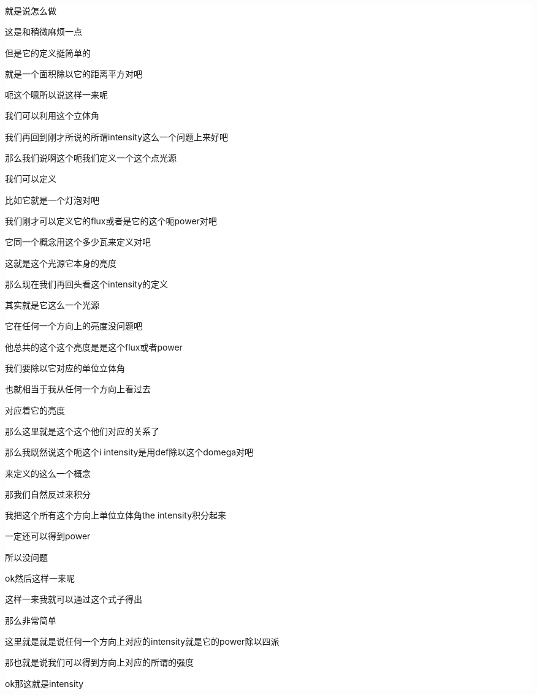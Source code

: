 就是说怎么做

这是和稍微麻烦一点

但是它的定义挺简单的

就是一个面积除以它的距离平方对吧

呃这个嗯所以说这样一来呢

我们可以利用这个立体角

我们再回到刚才所说的所谓intensity这么一个问题上来好吧

那么我们说啊这个呃我们定义一个这个点光源

我们可以定义

比如它就是一个灯泡对吧

我们刚才可以定义它的flux或者是它的这个呃power对吧

它同一个概念用这个多少瓦来定义对吧

这就是这个光源它本身的亮度

那么现在我们再回头看这个intensity的定义

其实就是它这么一个光源

它在任何一个方向上的亮度没问题吧

他总共的这个这个亮度是是这个flux或者power

我们要除以它对应的单位立体角

也就相当于我从任何一个方向上看过去

对应着它的亮度

那么这里就是这个这个他们对应的关系了

那么我既然说这个呃这个i intensity是用def除以这个domega对吧

来定义的这么一个概念

那我们自然反过来积分

我把这个所有这个方向上单位立体角the intensity积分起来

一定还可以得到power

所以没问题

ok然后这样一来呢

这样一来我就可以通过这个式子得出

那么非常简单

这里就是就是说任何一个方向上对应的intensity就是它的power除以四派

那也就是说我们可以得到方向上对应的所谓的强度

ok那这就是intensity
